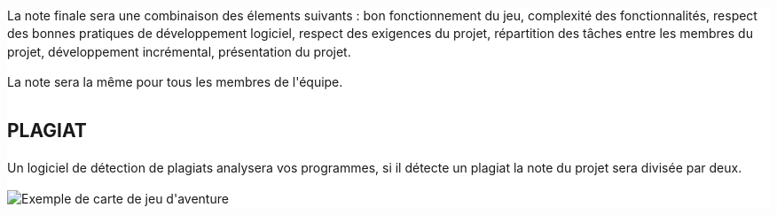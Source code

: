 La note finale sera une combinaison des élements suivants :
bon fonctionnement du jeu, complexité des fonctionnalités, respect
des bonnes pratiques de développement logiciel, respect des exigences
du projet, répartition des tâches entre les membres du projet,
développement incrémental, présentation du projet.

La note sera la même pour tous les membres de l'équipe.

## PLAGIAT ##

Un logiciel de détection de plagiats analysera vos programmes,
si il détecte un plagiat la note du projet sera divisée par deux.

![Exemple de carte de jeu d'aventure](http://www.spitenet.com/cave/images/AdventureMap.jpg)

